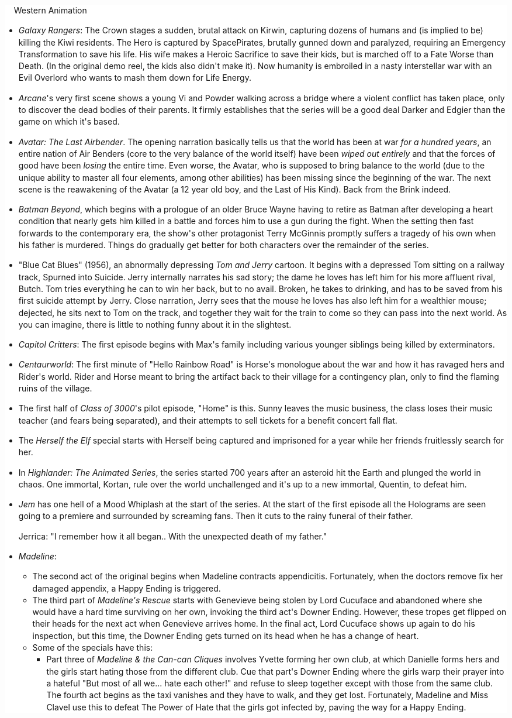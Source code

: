     Western Animation 

-   _Galaxy Rangers_: The Crown stages a sudden, brutal attack on Kirwin, capturing dozens of humans and (is implied to be) killing the Kiwi residents. The Hero is captured by SpacePirates, brutally gunned down and paralyzed, requiring an Emergency Transformation to save his life. His wife makes a Heroic Sacrifice to save their kids, but is marched off to a Fate Worse than Death. (In the original demo reel, the kids also didn't make it). Now humanity is embroiled in a nasty interstellar war with an Evil Overlord who wants to mash them down for Life Energy.
-   _Arcane_'s very first scene shows a young Vi and Powder walking across a bridge where a violent conflict has taken place, only to discover the dead bodies of their parents. It firmly establishes that the series will be a good deal Darker and Edgier than the game on which it's based.
-   _Avatar: The Last Airbender_. The opening narration basically tells us that the world has been at war _for a hundred years_, an entire nation of Air Benders (core to the very balance of the world itself) have been _wiped out entirely_ and that the forces of good have been _losing_ the entire time. Even worse, the Avatar, who is supposed to bring balance to the world (due to the unique ability to master all four elements, among other abilities) has been missing since the beginning of the war. The next scene is the reawakening of the Avatar (a 12 year old boy, and the Last of His Kind). Back from the Brink indeed.
-   _Batman Beyond_, which begins with a prologue of an older Bruce Wayne having to retire as Batman after developing a heart condition that nearly gets him killed in a battle and forces him to use a gun during the fight. When the setting then fast forwards to the contemporary era, the show's other protagonist Terry McGinnis promptly suffers a tragedy of his own when his father is murdered. Things do gradually get better for both characters over the remainder of the series.
-   "Blue Cat Blues" (1956), an abnormally depressing _Tom and Jerry_ cartoon. It begins with a depressed Tom sitting on a railway track, Spurned into Suicide. Jerry internally narrates his sad story; the dame he loves has left him for his more affluent rival, Butch. Tom tries everything he can to win her back, but to no avail. Broken, he takes to drinking, and has to be saved from his first suicide attempt by Jerry. Close narration, Jerry sees that the mouse he loves has also left him for a wealthier mouse; dejected, he sits next to Tom on the track, and together they wait for the train to come so they can pass into the next world. As you can imagine, there is little to nothing funny about it in the slightest.
-   _Capitol Critters_: The first episode begins with Max's family including various younger siblings being killed by exterminators.
-   _Centaurworld_: The first minute of "Hello Rainbow Road" is Horse's monologue about the war and how it has ravaged hers and Rider's world. Rider and Horse meant to bring the artifact back to their village for a contingency plan, only to find the flaming ruins of the village.
-   The first half of _Class of 3000_'s pilot episode, "Home" is this. Sunny leaves the music business, the class loses their music teacher (and fears being separated), and their attempts to sell tickets for a benefit concert fall flat.
-   The _Herself the Elf_ special starts with Herself being captured and imprisoned for a year while her friends fruitlessly search for her.
-   In _Highlander: The Animated Series_, the series started 700 years after an asteroid hit the Earth and plunged the world in chaos. One immortal, Kortan, rule over the world unchallenged and it's up to a new immortal, Quentin, to defeat him.
-   _Jem_ has one hell of a Mood Whiplash at the start of the series. At the start of the first episode all the Holograms are seen going to a premiere and surrounded by screaming fans. Then it cuts to the rainy funeral of their father.
    
    Jerrica: "I remember how it all began.. With the unexpected death of my father."
    
-   _Madeline_:
    -   The second act of the original begins when Madeline contracts appendicitis. Fortunately, when the doctors remove fix her damaged appendix, a Happy Ending is triggered.
    -   The third part of _Madeline's Rescue_ starts with Genevieve being stolen by Lord Cucuface and abandoned where she would have a hard time surviving on her own, invoking the third act's Downer Ending. However, these tropes get flipped on their heads for the next act when Genevieve arrives home. In the final act, Lord Cucuface shows up again to do his inspection, but this time, the Downer Ending gets turned on its head when he has a change of heart.
    -   Some of the specials have this:
        -   Part three of _Madeline & the Can-can Cliques_ involves Yvette forming her own club, at which Danielle forms hers and the girls start hating those from the different club. Cue that part's Downer Ending where the girls warp their prayer into a hateful "But most of all we... hate each other!" and refuse to sleep together except with those from the same club. The fourth act begins as the taxi vanishes and they have to walk, and they get lost. Fortunately, Madeline and Miss Clavel use this to defeat The Power of Hate that the girls got infected by, paving the way for a Happy Ending.